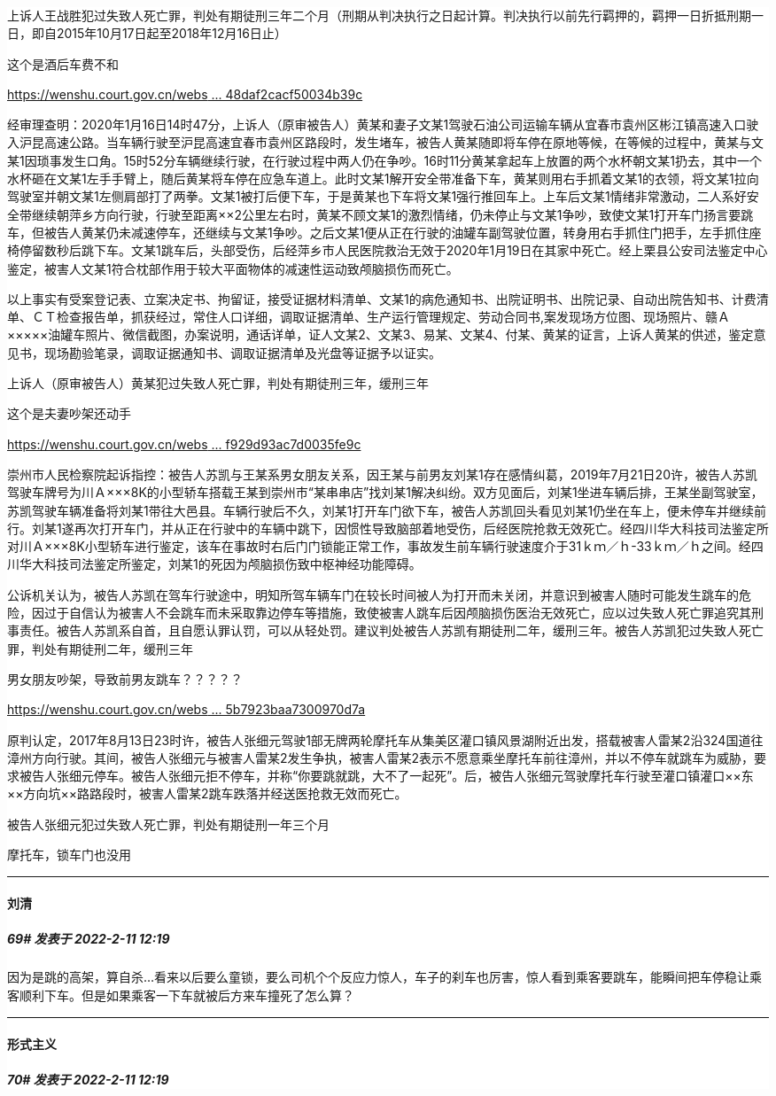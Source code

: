 上诉人王战胜犯过失致人死亡罪，判处有期徒刑三年二个月（刑期从判决执行之日起计算。判决执行以前先行羁押的，羁押一日折抵刑期一日，即自2015年10月17日起至2018年12月16日止）

这个是酒后车费不和

[https://wenshu.court.gov.cn/webs ... 48daf2cacf50034b39c](https://wenshu.court.gov.cn/website/wenshu/181107ANFZ0BXSK4/index.html?docId=3f867bbdedd0448daf2cacf50034b39c)

经审理查明：2020年1月16日14时47分，上诉人（原审被告人）黄某和妻子文某1驾驶石油公司运输车辆从宜春市袁州区彬江镇高速入口驶入沪昆高速公路。当车辆行驶至沪昆高速宜春市袁州区路段时，发生堵车，被告人黄某随即将车停在原地等候，在等候的过程中，黄某与文某1因琐事发生口角。15时52分车辆继续行驶，在行驶过程中两人仍在争吵。16时11分黄某拿起车上放置的两个水杯朝文某1扔去，其中一个水杯砸在文某1左手手臂上，随后黄某将车停在应急车道上。此时文某1解开安全带准备下车，黄某则用右手抓着文某1的衣领，将文某1拉向驾驶室并朝文某1左侧肩部打了两拳。文某1被打后便下车，于是黄某也下车将文某1强行推回车上。上车后文某1情绪非常激动，二人系好安全带继续朝萍乡方向行驶，行驶至距离××2公里左右时，黄某不顾文某1的激烈情绪，仍未停止与文某1争吵，致使文某1打开车门扬言要跳车，但被告人黄某仍未减速停车，还继续与文某1争吵。之后文某1便从正在行驶的油罐车副驾驶位置，转身用右手抓住门把手，左手抓住座椅停留数秒后跳下车。文某1跳车后，头部受伤，后经萍乡市人民医院救治无效于2020年1月19日在其家中死亡。经上栗县公安司法鉴定中心鉴定，被害人文某1符合枕部作用于较大平面物体的减速性运动致颅脑损伤而死亡。

以上事实有受案登记表、立案决定书、拘留证，接受证据材料清单、文某1的病危通知书、出院证明书、出院记录、自动出院告知书、计费清单、ＣＴ检查报告单，抓获经过，常住人口详细，调取证据清单、生产运行管理规定、劳动合同书,案发现场方位图、现场照片、赣Ａ×××××油罐车照片、微信截图，办案说明，通话详单，证人文某2、文某3、易某、文某4、付某、黄某的证言，上诉人黄某的供述，鉴定意见书，现场勘验笔录，调取证据通知书、调取证据清单及光盘等证据予以证实。

上诉人（原审被告人）黄某犯过失致人死亡罪，判处有期徒刑三年，缓刑三年

这个是夫妻吵架还动手

[https://wenshu.court.gov.cn/webs ... f929d93ac7d0035fe9c](https://wenshu.court.gov.cn/website/wenshu/181107ANFZ0BXSK4/index.html?docId=0abcf0fd59904f929d93ac7d0035fe9c)

崇州市人民检察院起诉指控：被告人苏凯与王某系男女朋友关系，因王某与前男友刘某1存在感情纠葛，2019年7月21日20许，被告人苏凯驾驶车牌号为川Ａ×××8K的小型轿车搭载王某到崇州市“某串串店”找刘某1解决纠纷。双方见面后，刘某1坐进车辆后排，王某坐副驾驶室，苏凯驾驶车辆准备将刘某1带往大邑县。车辆行驶后不久，刘某1打开车门欲下车，被告人苏凯回头看见刘某1仍坐在车上，便未停车并继续前行。刘某1遂再次打开车门，并从正在行驶中的车辆中跳下，因惯性导致脑部着地受伤，后经医院抢救无效死亡。经四川华大科技司法鉴定所对川Ａ×××8K小型轿车进行鉴定，该车在事故时右后门门锁能正常工作，事故发生前车辆行驶速度介于31ｋｍ／ｈ-33ｋｍ／ｈ之间。经四川华大科技司法鉴定所鉴定，刘某1的死因为颅脑损伤致中枢神经功能障碍。

公诉机关认为，被告人苏凯在驾车行驶途中，明知所驾车辆车门在较长时间被人为打开而未关闭，并意识到被害人随时可能发生跳车的危险，因过于自信认为被害人不会跳车而未采取靠边停车等措施，致使被害人跳车后因颅脑损伤医治无效死亡，应以过失致人死亡罪追究其刑事责任。被告人苏凯系自首，且自愿认罪认罚，可以从轻处罚。建议判处被告人苏凯有期徒刑二年，缓刑三年。被告人苏凯犯过失致人死亡罪，判处有期徒刑二年，缓刑三年

男女朋友吵架，导致前男友跳车？？？？？

[https://wenshu.court.gov.cn/webs ... 5b7923baa7300970d7a](https://wenshu.court.gov.cn/website/wenshu/181107ANFZ0BXSK4/index.html?docId=a1210e2a1ed245b7923baa7300970d7a)

原判认定，2017年8月13日23时许，被告人张细元驾驶1部无牌两轮摩托车从集美区灌口镇风景湖附近出发，搭载被害人雷某2沿324国道往漳州方向行驶。其间，被告人张细元与被害人雷某2发生争执，被害人雷某2表示不愿意乘坐摩托车前往漳州，并以不停车就跳车为威胁，要求被告人张细元停车。被告人张细元拒不停车，并称“你要跳就跳，大不了一起死”。后，被告人张细元驾驶摩托车行驶至灌口镇灌口××东××方向坑××路路段时，被害人雷某2跳车跌落并经送医抢救无效而死亡。

被告人张细元犯过失致人死亡罪，判处有期徒刑一年三个月

摩托车，锁车门也没用

*****

####  刘清  
##### 69#       发表于 2022-2-11 12:19

因为是跳的高架，算自杀…看来以后要么童锁，要么司机个个反应力惊人，车子的刹车也厉害，惊人看到乘客要跳车，能瞬间把车停稳让乘客顺利下车。但是如果乘客一下车就被后方来车撞死了怎么算？

*****

####  形式主义  
##### 70#       发表于 2022-2-11 12:19
